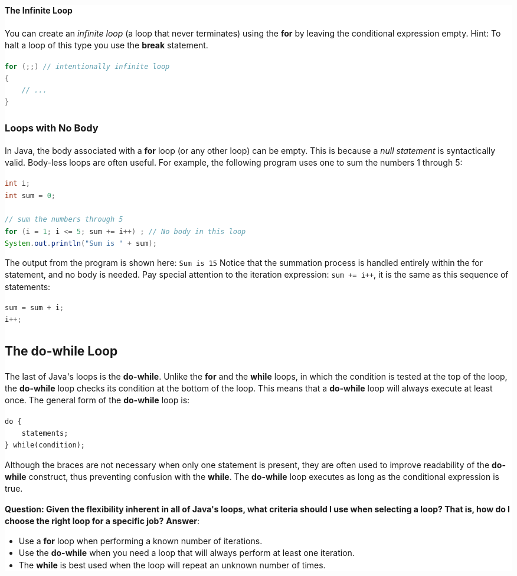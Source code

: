 #### The Infinite Loop

You can create an *infinite loop* (a loop that never terminates) using the **for** by leaving the conditional expression empty. Hint: To halt a loop of this type you use the **break** statement.
```java
for (;;) // intentionally infinite loop
{
    // ...
}
```

### Loops with No Body

In Java, the body associated with a **for** loop (or any other loop) can be empty. This is because a *null statement* is syntactically valid. Body-less loops are often useful. For example, the following program uses one to sum the numbers 1 through 5:
```java
int i;
int sum = 0;

// sum the numbers through 5
for (i = 1; i <= 5; sum += i++) ; // No body in this loop
System.out.println("Sum is " + sum); 
```

The output from the program is shown here: `Sum is 15`
Notice that the summation process is handled entirely within the for statement, and no body is needed. Pay special attention to the iteration expression: `sum += i++`, it is the same as this sequence of statements:
```java
sum = sum + i;
i++;
```

## The do-while Loop

The last of Java's loops is the **do-while**. Unlike the **for** and the **while** loops, in which the condition is tested at the top of the loop, the **do-while** loop checks its condition at the bottom of the loop. This means that a **do-while** loop will always execute at least once. The general form of the **do-while** loop is:
```text
do {
    statements;
} while(condition);
```

Although the braces are not necessary when only one statement is present, they are often used to improve readability of the **do-while** construct, thus preventing confusion with the **while**. The **do-while** loop executes as long as the conditional expression is true.

**Question: Given the flexibility inherent in all of Java's loops, what criteria should I use when selecting a loop? That is, how do I choose the right loop for a specific job?**
**Answer**:
* Use a **for** loop when performing a known number of iterations.
* Use the **do-while** when you need a loop that will always perform at least one iteration.
* The **while** is best used when the loop will repeat an unknown number of times.
